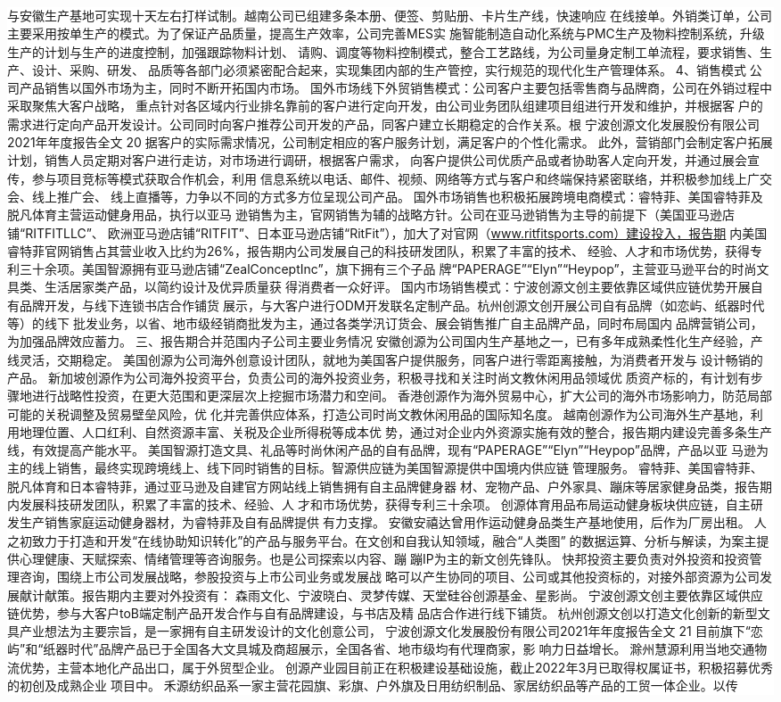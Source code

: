 与安徽生产基地可实现十天左右打样试制。越南公司已组建多条本册、便签、剪贴册、卡片生产线，快速响应
在线接单。外销类订单，公司主要采用按单生产的模式。为了保证产品质量，提高生产效率，公司完善MES实
施智能制造自动化系统与PMC生产及物料控制系统，升级生产的计划与生产的进度控制，加强跟踪物料计划、
请购、调度等物料控制模式，整合工艺路线，为公司量身定制工单流程，要求销售、生产、设计、采购、研发、
品质等各部门必须紧密配合起来，实现集团内部的生产管控，实行规范的现代化生产管理体系。
4、销售模式
公司产品销售以国外市场为主，同时不断开拓国内市场。
国外市场线下外贸销售模式：公司客户主要包括零售商与品牌商，公司在外销过程中采取聚焦大客户战略，
重点针对各区域内行业排名靠前的客户进行定向开发，由公司业务团队组建项目组进行开发和维护，并根据客
户的需求进行定向产品开发设计。公司同时向客户推荐公司开发的产品，同客户建立长期稳定的合作关系。根
宁波创源文化发展股份有限公司2021年年度报告全文
20
据客户的实际需求情况，公司制定相应的客户服务计划，满足客户的个性化需求。
此外，营销部门会制定客户拓展计划，销售人员定期对客户进行走访，对市场进行调研，根据客户需求，
向客户提供公司优质产品或者协助客人定向开发，并通过展会宣传，参与项目竞标等模式获取合作机会，利用
信息系统以电话、邮件、视频、网络等方式与客户和终端保持紧密联络，并积极参加线上广交会、线上推广会、
线上直播等，力争以不同的方式多方位呈现公司产品。
国外市场销售也积极拓展跨境电商模式：睿特菲、美国睿特菲及脱凡体育主营运动健身用品，执行以亚马
逊销售为主，官网销售为辅的战略方针。公司在亚马逊销售为主导的前提下（美国亚马逊店铺“RITFITLLC”、
欧洲亚马逊店铺“RITFIT”、日本亚马逊店铺“RitFit”），加大了对官网（www.ritfitsports.com）建设投入，报告期
内美国睿特菲官网销售占其营业收入比约为26%，报告期内公司发展自己的科技研发团队，积累了丰富的技术、
经验、人才和市场优势，获得专利三十余项。美国智源拥有亚马逊店铺“ZealConceptInc”，旗下拥有三个子品
牌“PAPERAGE”“Elyn”“Heypop”，主营亚马逊平台的时尚文具类、生活居家类产品，以简约设计及优异质量获
得消费者一众好评。
国内市场销售模式：宁波创源文创主要依靠区域供应链优势开展自有品牌开发，与线下连锁书店合作铺货
展示，与大客户进行ODM开发联名定制产品。杭州创源文创开展公司自有品牌（如恋屿、纸器时代等）的线下
批发业务，以省、地市级经销商批发为主，通过各类学汛订货会、展会销售推广自主品牌产品，同时布局国内
品牌营销公司，为加强品牌效应蓄力。
三、报告期合并范围内子公司主要业务情况
安徽创源为公司国内生产基地之一，已有多年成熟柔性化生产经验，产线灵活，交期稳定。
美国创源为公司海外创意设计团队，就地为美国客户提供服务，同客户进行零距离接触，为消费者开发与
设计畅销的产品。
新加坡创源作为公司海外投资平台，负责公司的海外投资业务，积极寻找和关注时尚文教休闲用品领域优
质资产标的，有计划有步骤地进行战略性投资，在更大范围和更深层次上挖掘市场潜力和空间。
香港创源作为海外贸易中心，扩大公司的海外市场影响力，防范局部可能的关税调整及贸易壁垒风险，优
化并完善供应体系，打造公司时尚文教休闲用品的国际知名度。
越南创源作为公司海外生产基地，利用地理位置、人口红利、自然资源丰富、关税及企业所得税等成本优
势，通过对企业内外资源实施有效的整合，报告期内建设完善多条生产线，有效提高产能水平。
美国智源打造文具、礼品等时尚休闲产品的自有品牌，现有“PAPERAGE”“Elyn”“Heypop”品牌，产品以亚
马逊为主的线上销售，最终实现跨境线上、线下同时销售的目标。智源供应链为美国智源提供中国境内供应链
管理服务。
睿特菲、美国睿特菲、脱凡体育和日本睿特菲，通过亚马逊及自建官方网站线上销售拥有自主品牌健身器
材、宠物产品、户外家具、蹦床等居家健身品类，报告期内发展科技研发团队，积累了丰富的技术、经验、人
才和市场优势，获得专利三十余项。
创源体育用品布局运动健身板块供应链，自主研发生产销售家庭运动健身器材，为睿特菲及自有品牌提供
有力支撑。
安徽安禧达曾用作运动健身品类生产基地使用，后作为厂房出租。
人之初致力于打造和开发“在线协助知识转化”的产品与服务平台。在文创和自我认知领域，融合“人类图”
的数据运算、分析与解读，为案主提供心理健康、天赋探索、情绪管理等咨询服务。也是公司探索以内容、蹦
蹦IP为主的新文创先锋队。
快邦投资主要负责对外投资和投资管理咨询，围绕上市公司发展战略，参股投资与上市公司业务或发展战
略可以产生协同的项目、公司或其他投资标的，对接外部资源为公司发展献计献策。报告期内主要对外投资有：
森雨文化、宁波晓白、灵梦传媒、天堂硅谷创源基金、星影尚。
宁波创源文创主要依靠区域供应链优势，参与大客户toB端定制产品开发合作与自有品牌建设，与书店及精
品店合作进行线下铺货。
杭州创源文创以打造文化创新的新型文具产业想法为主要宗旨，是一家拥有自主研发设计的文化创意公司，
宁波创源文化发展股份有限公司2021年年度报告全文
21
目前旗下“恋屿”和“纸器时代”品牌产品已于全国各大文具城及商超展示，全国各省、地市级均有代理商家，影
响力日益增长。
滁州慧源利用当地交通物流优势，主营本地化产品出口，属于外贸型企业。
创源产业园目前正在积极建设基础设施，截止2022年3月已取得权属证书，积极招募优秀的初创及成熟企业
项目中。
禾源纺织品系一家主营花园旗、彩旗、户外旗及日用纺织制品、家居纺织品等产品的工贸一体企业。以传